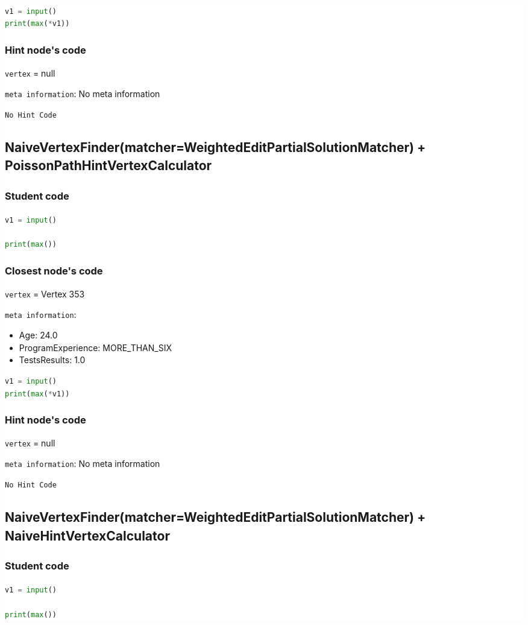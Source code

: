 
```python
v1 = input()
print(max(*v1))

```

### Hint node's code 
`vertex` = null

`meta information`:
No meta information

```python
No Hint Code
```
## NaiveVertexFinder(matcher=WeightedEditPartialSolutionMatcher) + PoissonPathHintVertexCalculator

### Student code
```python
v1 = input()

print(max())
```

### Closest node's code
`vertex` = Vertex 353

`meta information`:
* Age: 24.0
* ProgramExperience: MORE_THAN_SIX
* TestsResults: 1.0


```python
v1 = input()
print(max(*v1))

```

### Hint node's code 
`vertex` = null

`meta information`:
No meta information

```python
No Hint Code
```
## NaiveVertexFinder(matcher=WeightedEditPartialSolutionMatcher) + NaiveHintVertexCalculator

### Student code
```python
v1 = input()

print(max())
```
